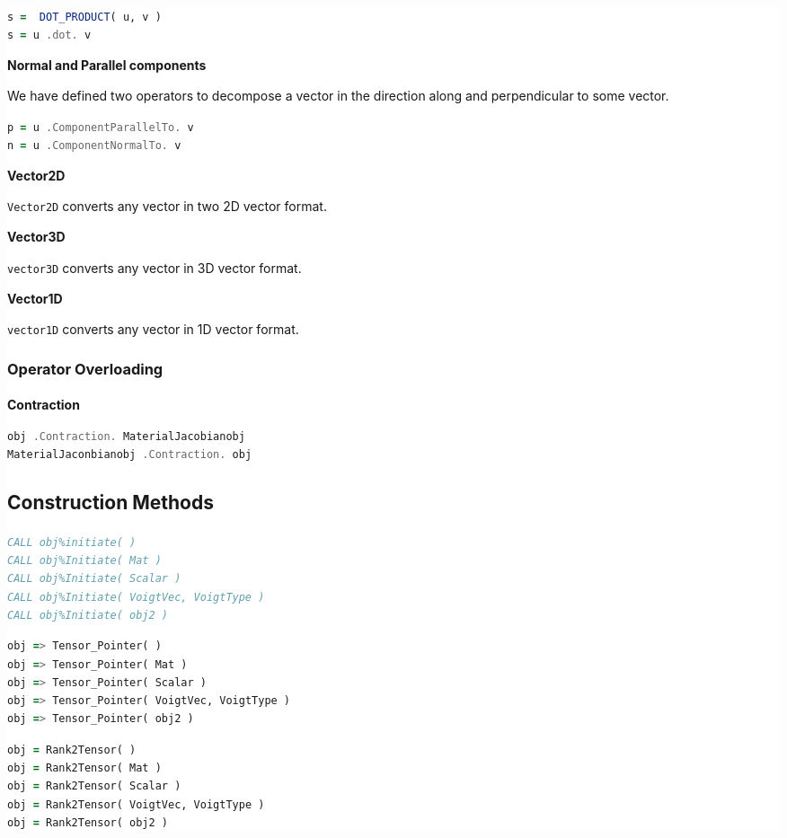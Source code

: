 ```fortran
s =  DOT_PRODUCT( u, v )
s = u .dot. v
```

**Normal and Parallel components**

We have defined two operators to decompose a vector in the direction along and perpendicular to some vector.

```fortran
p = u .ComponentParallelTo. v
n = u .ComponentNormalTo. v
```

**Vector2D**

`Vector2D` converts any vector in two 2D vector format.

**Vector3D**

`vector3D` converts any vector in 3D vector format.

**Vector1D**

`vector1D` converts any vector in 1D vector format.

### Operator Overloading

**Contraction**

```fortran
obj .Contraction. MaterialJacobianobj
MaterialJaconbianobj .Contraction. obj
```

## Construction Methods

```fortran
CALL obj%initiate( )
CALL obj%Initiate( Mat )
CALL obj%Initiate( Scalar )
CALL obj%Initiate( VoigtVec, VoigtType )
CALL obj%Initiate( obj2 )
```

```fortran
obj => Tensor_Pointer( )
obj => Tensor_Pointer( Mat )
obj => Tensor_Pointer( Scalar )
obj => Tensor_Pointer( VoigtVec, VoigtType )
obj => Tensor_Pointer( obj2 )
```

```fortran
obj = Rank2Tensor( )
obj = Rank2Tensor( Mat )
obj = Rank2Tensor( Scalar )
obj = Rank2Tensor( VoigtVec, VoigtType )
obj = Rank2Tensor( obj2 )
```
